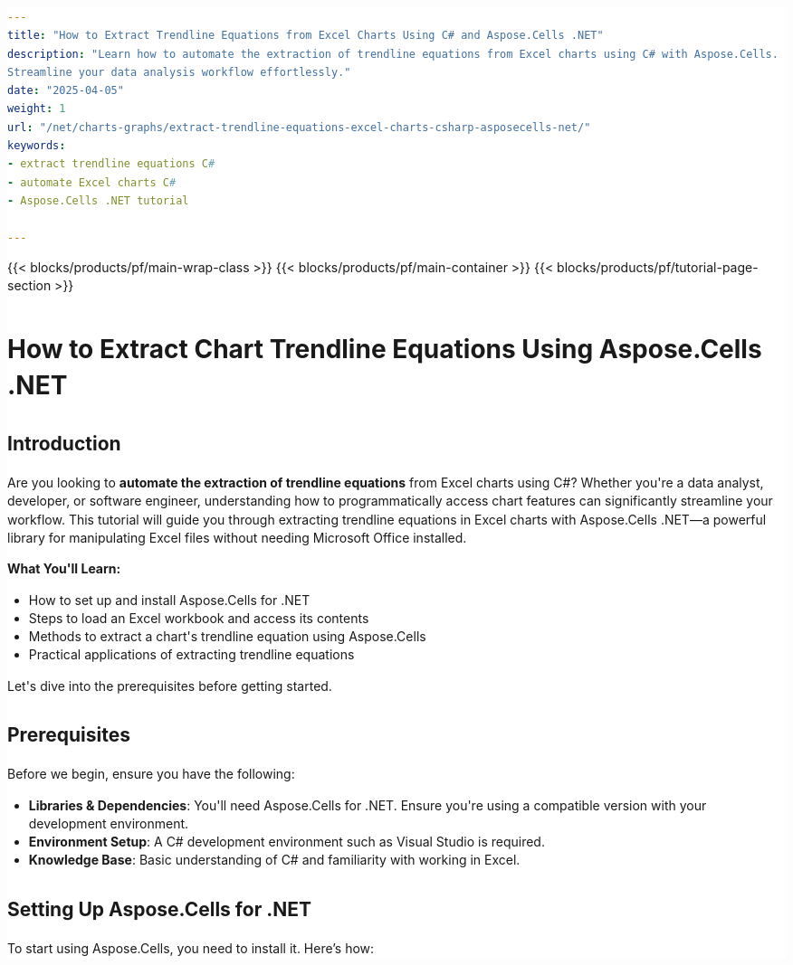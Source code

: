 ```yaml
---
title: "How to Extract Trendline Equations from Excel Charts Using C# and Aspose.Cells .NET"
description: "Learn how to automate the extraction of trendline equations from Excel charts using C# with Aspose.Cells. Streamline your data analysis workflow effortlessly."
date: "2025-04-05"
weight: 1
url: "/net/charts-graphs/extract-trendline-equations-excel-charts-csharp-asposecells-net/"
keywords:
- extract trendline equations C#
- automate Excel charts C#
- Aspose.Cells .NET tutorial

---
```


{{< blocks/products/pf/main-wrap-class >}}
{{< blocks/products/pf/main-container >}}
{{< blocks/products/pf/tutorial-page-section >}}


# How to Extract Chart Trendline Equations Using Aspose.Cells .NET

## Introduction

Are you looking to **automate the extraction of trendline equations** from Excel charts using C#? Whether you're a data analyst, developer, or software engineer, understanding how to programmatically access chart features can significantly streamline your workflow. This tutorial will guide you through extracting trendline equations in Excel charts with Aspose.Cells .NET—a powerful library for manipulating Excel files without needing Microsoft Office installed.

**What You'll Learn:**
- How to set up and install Aspose.Cells for .NET
- Steps to load an Excel workbook and access its contents
- Methods to extract a chart's trendline equation using Aspose.Cells
- Practical applications of extracting trendline equations

Let's dive into the prerequisites before getting started.

## Prerequisites

Before we begin, ensure you have the following:
- **Libraries & Dependencies**: You'll need Aspose.Cells for .NET. Ensure you're using a compatible version with your development environment.
- **Environment Setup**: A C# development environment such as Visual Studio is required.
- **Knowledge Base**: Basic understanding of C# and familiarity with working in Excel.

## Setting Up Aspose.Cells for .NET

To start using Aspose.Cells, you need to install it. Here’s how:

